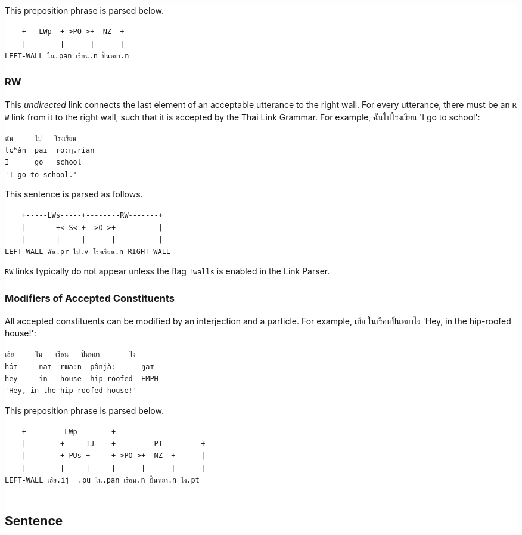 This preposition phrase is parsed below.

```
    +---LWp--+->PO->+--NZ--+
    |        |      |      |
LEFT-WALL ใน.pan เรือน.n ปั้นหยา.n
```

### RW

This *undirected* link connects the last element of an acceptable utterance to the right wall. For every utterance, there must be an `RW` link from it to the right wall, such that it is accepted by the Thai Link Grammar. For example, ฉันไปโรงเรียน 'I go to school':

```
ฉัน     ไป   โรงเรียน
tɕʰǎn  paɪ  roːŋ.rian
I      go   school
'I go to school.'
```

This sentence is parsed as follows.

```
    +-----LWs-----+--------RW-------+
    |       +<-S<-+-->O->+          |
    |       |     |      |          |
LEFT-WALL ฉัน.pr ไป.v โรงเรียน.n RIGHT-WALL
```
`RW` links typically do not appear unless the flag `!walls` is enabled in the Link Parser.

### Modifiers of Accepted Constituents

All accepted constituents can be modified by an interjection and a particle. For example, เฮ้ย ในเรือนปั้นหยาไง 'Hey, in the hip-roofed house!':

```
เฮ้ย  _  ใน   เรือน   ปั้นหยา       ไง
hə́ɪ     naɪ  rɯaːn  pânjǎː      ŋaɪ
hey     in   house  hip-roofed  EMPH
'Hey, in the hip-roofed house!'
```

This preposition phrase is parsed below.

```
    +---------LWp--------+
    |        +-----IJ----+---------PT---------+
    |        +-PUs-+     +->PO->+--NZ--+      |
    |        |     |     |      |      |      |
LEFT-WALL เฮ้ย.ij _.pu ใน.pan เรือน.n ปั้นหยา.n ไง.pt
```

----------

## Sentence
